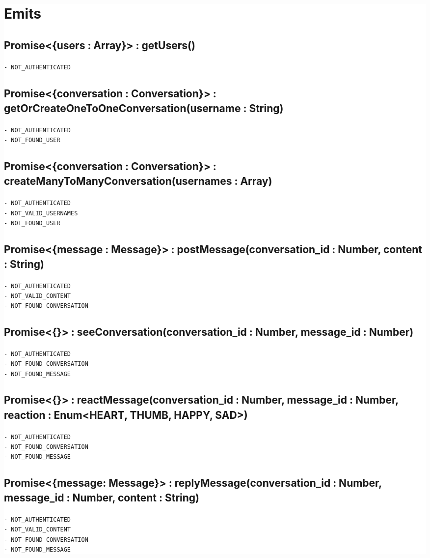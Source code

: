 # Emits

## Promise<{users : Array<User>}> : getUsers()

    - NOT_AUTHENTICATED

## Promise<{conversation : Conversation}> : getOrCreateOneToOneConversation(username : String)

    - NOT_AUTHENTICATED
    - NOT_FOUND_USER

## Promise<{conversation : Conversation}> : createManyToManyConversation(usernames : Array<String>)

    - NOT_AUTHENTICATED
    - NOT_VALID_USERNAMES
    - NOT_FOUND_USER

## Promise<{message : Message}> : postMessage(conversation_id : Number, content : String)

    - NOT_AUTHENTICATED
    - NOT_VALID_CONTENT
    - NOT_FOUND_CONVERSATION

## Promise<{}> : seeConversation(conversation_id : Number, message_id : Number)

    - NOT_AUTHENTICATED
    - NOT_FOUND_CONVERSATION
    - NOT_FOUND_MESSAGE

## Promise<{}> : reactMessage(conversation_id : Number, message_id : Number, reaction : Enum<HEART, THUMB, HAPPY, SAD>)

    - NOT_AUTHENTICATED
    - NOT_FOUND_CONVERSATION
    - NOT_FOUND_MESSAGE

## Promise<{message: Message}> : replyMessage(conversation_id : Number, message_id : Number, content : String)

    - NOT_AUTHENTICATED
    - NOT_VALID_CONTENT
    - NOT_FOUND_CONVERSATION
    - NOT_FOUND_MESSAGE
